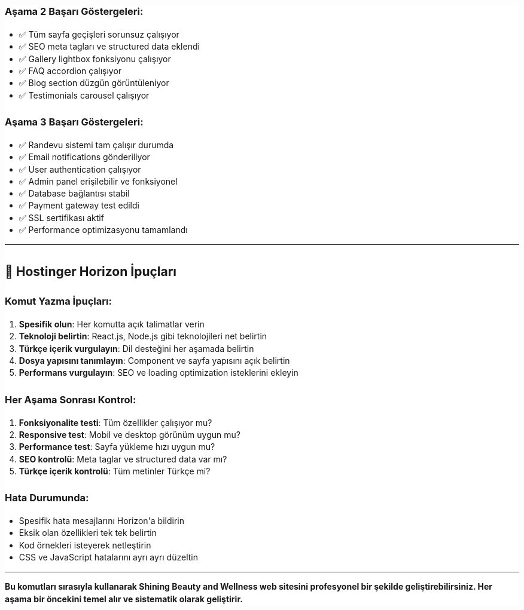 ### Aşama 2 Başarı Göstergeleri:
- ✅ Tüm sayfa geçişleri sorunsuz çalışıyor
- ✅ SEO meta tagları ve structured data eklendi
- ✅ Gallery lightbox fonksiyonu çalışıyor
- ✅ FAQ accordion çalışıyor
- ✅ Blog section düzgün görüntüleniyor
- ✅ Testimonials carousel çalışıyor

### Aşama 3 Başarı Göstergeleri:
- ✅ Randevu sistemi tam çalışır durumda
- ✅ Email notifications gönderiliyor
- ✅ User authentication çalışıyor
- ✅ Admin panel erişilebilir ve fonksiyonel
- ✅ Database bağlantısı stabil
- ✅ Payment gateway test edildi
- ✅ SSL sertifikası aktif
- ✅ Performance optimizasyonu tamamlandı

---

## 🔧 Hostinger Horizon İpuçları

### Komut Yazma İpuçları:
1. **Spesifik olun**: Her komutta açık talimatlar verin
2. **Teknoloji belirtin**: React.js, Node.js gibi teknolojileri net belirtin
3. **Türkçe içerik vurgulayın**: Dil desteğini her aşamada belirtin
4. **Dosya yapısını tanımlayın**: Component ve sayfa yapısını açık belirtin
5. **Performans vurgulayın**: SEO ve loading optimization isteklerini ekleyin

### Her Aşama Sonrası Kontrol:
1. **Fonksiyonalite testi**: Tüm özellikler çalışıyor mu?
2. **Responsive test**: Mobil ve desktop görünüm uygun mu?
3. **Performance test**: Sayfa yükleme hızı uygun mu?
4. **SEO kontrolü**: Meta taglar ve structured data var mı?
5. **Türkçe içerik kontrolü**: Tüm metinler Türkçe mi?

### Hata Durumunda:
- Spesifik hata mesajlarını Horizon'a bildirin
- Eksik olan özellikleri tek tek belirtin
- Kod örnekleri isteyerek netleştirin
- CSS ve JavaScript hatalarını ayrı ayrı düzeltin

---

**Bu komutları sırasıyla kullanarak Shining Beauty and Wellness web sitesini profesyonel bir şekilde geliştirebilirsiniz. Her aşama bir öncekini temel alır ve sistematik olarak geliştirir.**